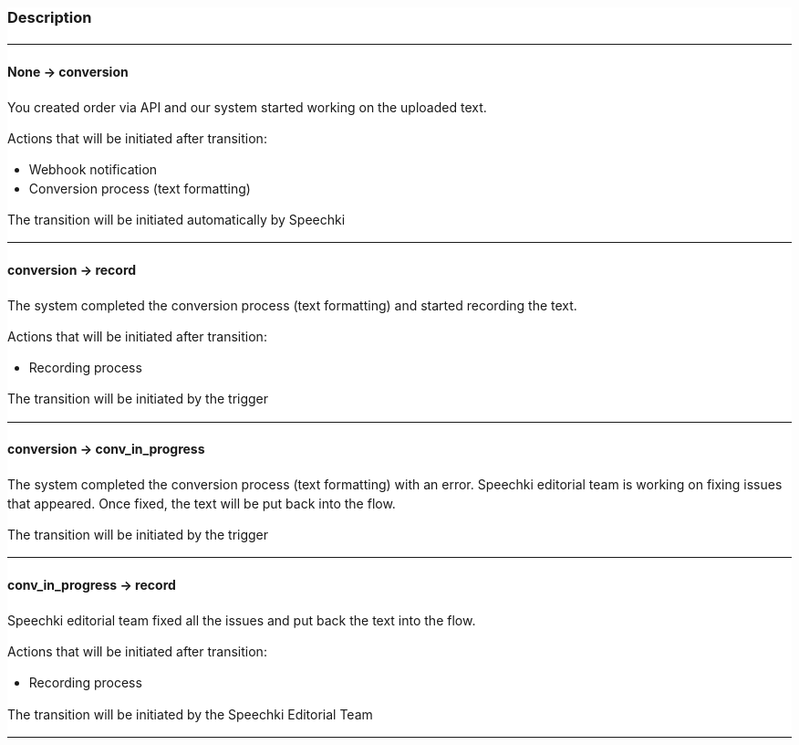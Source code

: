 
### Description


---

#### None -> conversion

You created order via API and our system started working on the uploaded text.

Actions that will be initiated after transition:

- Webhook notification
- Conversion process (text formatting)


The transition will be initiated automatically by Speechki


---


#### conversion -> record

The system completed the conversion process (text formatting) and started recording the text.


Actions that will be initiated after transition:

- Recording process


The transition will be initiated by the trigger


---


#### conversion -> conv_in_progress

The system completed the conversion process (text formatting) with an error. Speechki editorial team is working on fixing issues that appeared. Once fixed, the text will be put back into the flow.


The transition will be initiated by the trigger


---


#### conv_in_progress -> record

Speechki editorial team fixed all the issues and put back the text into the flow.


Actions that will be initiated after transition:

- Recording process


The transition will be initiated by the Speechki Editorial Team


---
